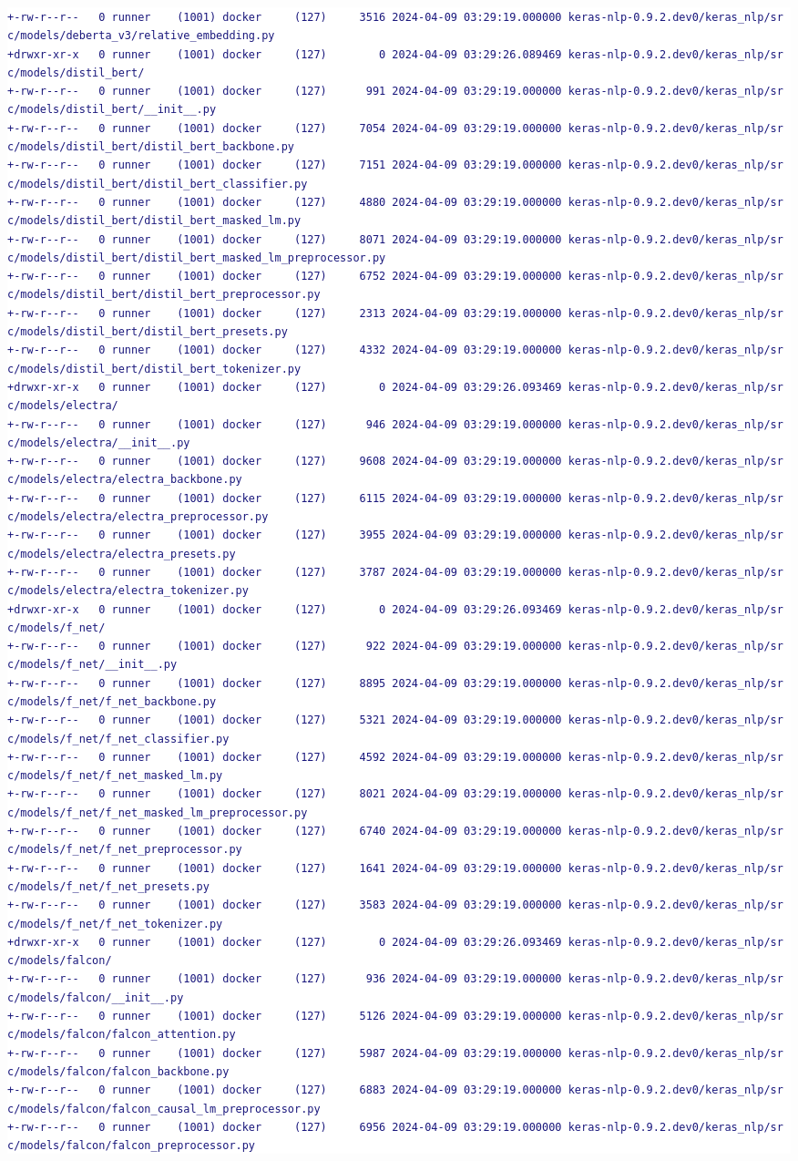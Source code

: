 ```diff
+-rw-r--r--   0 runner    (1001) docker     (127)     3516 2024-04-09 03:29:19.000000 keras-nlp-0.9.2.dev0/keras_nlp/src/models/deberta_v3/relative_embedding.py
+drwxr-xr-x   0 runner    (1001) docker     (127)        0 2024-04-09 03:29:26.089469 keras-nlp-0.9.2.dev0/keras_nlp/src/models/distil_bert/
+-rw-r--r--   0 runner    (1001) docker     (127)      991 2024-04-09 03:29:19.000000 keras-nlp-0.9.2.dev0/keras_nlp/src/models/distil_bert/__init__.py
+-rw-r--r--   0 runner    (1001) docker     (127)     7054 2024-04-09 03:29:19.000000 keras-nlp-0.9.2.dev0/keras_nlp/src/models/distil_bert/distil_bert_backbone.py
+-rw-r--r--   0 runner    (1001) docker     (127)     7151 2024-04-09 03:29:19.000000 keras-nlp-0.9.2.dev0/keras_nlp/src/models/distil_bert/distil_bert_classifier.py
+-rw-r--r--   0 runner    (1001) docker     (127)     4880 2024-04-09 03:29:19.000000 keras-nlp-0.9.2.dev0/keras_nlp/src/models/distil_bert/distil_bert_masked_lm.py
+-rw-r--r--   0 runner    (1001) docker     (127)     8071 2024-04-09 03:29:19.000000 keras-nlp-0.9.2.dev0/keras_nlp/src/models/distil_bert/distil_bert_masked_lm_preprocessor.py
+-rw-r--r--   0 runner    (1001) docker     (127)     6752 2024-04-09 03:29:19.000000 keras-nlp-0.9.2.dev0/keras_nlp/src/models/distil_bert/distil_bert_preprocessor.py
+-rw-r--r--   0 runner    (1001) docker     (127)     2313 2024-04-09 03:29:19.000000 keras-nlp-0.9.2.dev0/keras_nlp/src/models/distil_bert/distil_bert_presets.py
+-rw-r--r--   0 runner    (1001) docker     (127)     4332 2024-04-09 03:29:19.000000 keras-nlp-0.9.2.dev0/keras_nlp/src/models/distil_bert/distil_bert_tokenizer.py
+drwxr-xr-x   0 runner    (1001) docker     (127)        0 2024-04-09 03:29:26.093469 keras-nlp-0.9.2.dev0/keras_nlp/src/models/electra/
+-rw-r--r--   0 runner    (1001) docker     (127)      946 2024-04-09 03:29:19.000000 keras-nlp-0.9.2.dev0/keras_nlp/src/models/electra/__init__.py
+-rw-r--r--   0 runner    (1001) docker     (127)     9608 2024-04-09 03:29:19.000000 keras-nlp-0.9.2.dev0/keras_nlp/src/models/electra/electra_backbone.py
+-rw-r--r--   0 runner    (1001) docker     (127)     6115 2024-04-09 03:29:19.000000 keras-nlp-0.9.2.dev0/keras_nlp/src/models/electra/electra_preprocessor.py
+-rw-r--r--   0 runner    (1001) docker     (127)     3955 2024-04-09 03:29:19.000000 keras-nlp-0.9.2.dev0/keras_nlp/src/models/electra/electra_presets.py
+-rw-r--r--   0 runner    (1001) docker     (127)     3787 2024-04-09 03:29:19.000000 keras-nlp-0.9.2.dev0/keras_nlp/src/models/electra/electra_tokenizer.py
+drwxr-xr-x   0 runner    (1001) docker     (127)        0 2024-04-09 03:29:26.093469 keras-nlp-0.9.2.dev0/keras_nlp/src/models/f_net/
+-rw-r--r--   0 runner    (1001) docker     (127)      922 2024-04-09 03:29:19.000000 keras-nlp-0.9.2.dev0/keras_nlp/src/models/f_net/__init__.py
+-rw-r--r--   0 runner    (1001) docker     (127)     8895 2024-04-09 03:29:19.000000 keras-nlp-0.9.2.dev0/keras_nlp/src/models/f_net/f_net_backbone.py
+-rw-r--r--   0 runner    (1001) docker     (127)     5321 2024-04-09 03:29:19.000000 keras-nlp-0.9.2.dev0/keras_nlp/src/models/f_net/f_net_classifier.py
+-rw-r--r--   0 runner    (1001) docker     (127)     4592 2024-04-09 03:29:19.000000 keras-nlp-0.9.2.dev0/keras_nlp/src/models/f_net/f_net_masked_lm.py
+-rw-r--r--   0 runner    (1001) docker     (127)     8021 2024-04-09 03:29:19.000000 keras-nlp-0.9.2.dev0/keras_nlp/src/models/f_net/f_net_masked_lm_preprocessor.py
+-rw-r--r--   0 runner    (1001) docker     (127)     6740 2024-04-09 03:29:19.000000 keras-nlp-0.9.2.dev0/keras_nlp/src/models/f_net/f_net_preprocessor.py
+-rw-r--r--   0 runner    (1001) docker     (127)     1641 2024-04-09 03:29:19.000000 keras-nlp-0.9.2.dev0/keras_nlp/src/models/f_net/f_net_presets.py
+-rw-r--r--   0 runner    (1001) docker     (127)     3583 2024-04-09 03:29:19.000000 keras-nlp-0.9.2.dev0/keras_nlp/src/models/f_net/f_net_tokenizer.py
+drwxr-xr-x   0 runner    (1001) docker     (127)        0 2024-04-09 03:29:26.093469 keras-nlp-0.9.2.dev0/keras_nlp/src/models/falcon/
+-rw-r--r--   0 runner    (1001) docker     (127)      936 2024-04-09 03:29:19.000000 keras-nlp-0.9.2.dev0/keras_nlp/src/models/falcon/__init__.py
+-rw-r--r--   0 runner    (1001) docker     (127)     5126 2024-04-09 03:29:19.000000 keras-nlp-0.9.2.dev0/keras_nlp/src/models/falcon/falcon_attention.py
+-rw-r--r--   0 runner    (1001) docker     (127)     5987 2024-04-09 03:29:19.000000 keras-nlp-0.9.2.dev0/keras_nlp/src/models/falcon/falcon_backbone.py
+-rw-r--r--   0 runner    (1001) docker     (127)     6883 2024-04-09 03:29:19.000000 keras-nlp-0.9.2.dev0/keras_nlp/src/models/falcon/falcon_causal_lm_preprocessor.py
+-rw-r--r--   0 runner    (1001) docker     (127)     6956 2024-04-09 03:29:19.000000 keras-nlp-0.9.2.dev0/keras_nlp/src/models/falcon/falcon_preprocessor.py
```